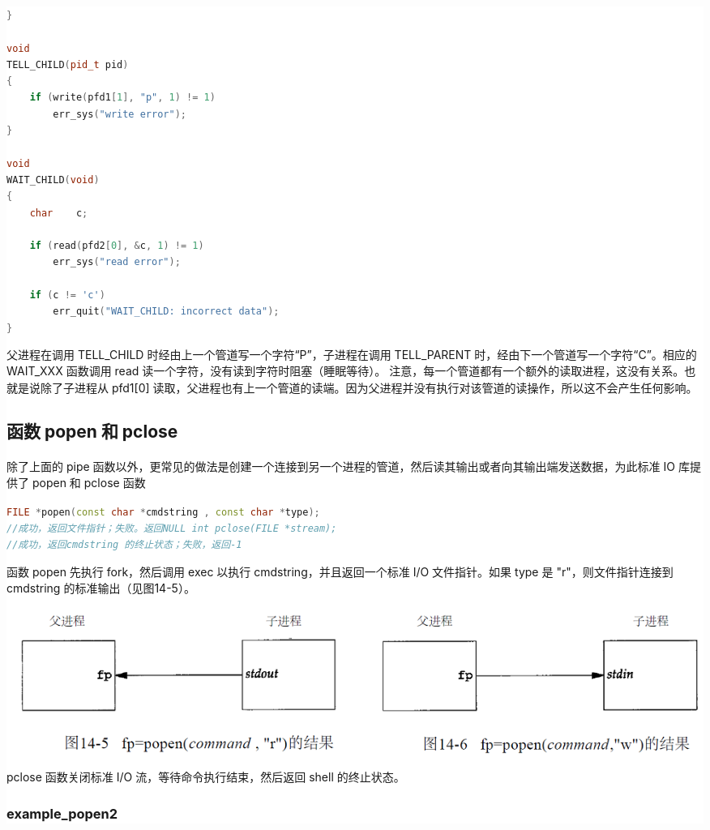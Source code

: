 ```cpp
}
​
void
TELL_CHILD(pid_t pid)
{
    if (write(pfd1[1], "p", 1) != 1)
        err_sys("write error");
}
​
void
WAIT_CHILD(void)
{
    char    c;
​
    if (read(pfd2[0], &c, 1) != 1)
        err_sys("read error");
​
    if (c != 'c')
        err_quit("WAIT_CHILD: incorrect data");
}
```

父进程在调用 TELL_CHILD 时经由上一个管道写一个字符“P”，子进程在调用 TELL_PARENT 时，经由下一个管道写一个字符“C”。相应的 WAIT_XXX 函数调用 read 读一个字符，没有读到字符时阻塞（睡眠等待）。
注意，每一个管道都有一个额外的读取进程，这没有关系。也就是说除了子进程从 pfd1[0] 读取，父进程也有上一个管道的读端。因为父进程并没有执行对该管道的读操作，所以这不会产生任何影响。

## 函数 popen 和 pclose

除了上面的 pipe 函数以外，更常见的做法是创建一个连接到另一个进程的管道，然后读其输出或者向其输出端发送数据，为此标准 IO 库提供了 popen 和 pclose 函数

```cpp
FILE *popen(const char *cmdstring , const char *type);
//成功，返回文件指针；失败。返回NULL int pclose(FILE *stream);
//成功，返回cmdstring 的终止状态；失败，返回-1
```

函数 popen 先执行 fork，然后调用 exec 以执行 cmdstring，并且返回一个标准 I/O 文件指针。如果 type 是 "r"，则文件指针连接到 cmdstring 的标准输出（见图14-5）。

![popen](pic/5_popen.png)

pclose 函数关闭标准 I/O 流，等待命令执行结束，然后返回 shell 的终止状态。

### example_popen2
